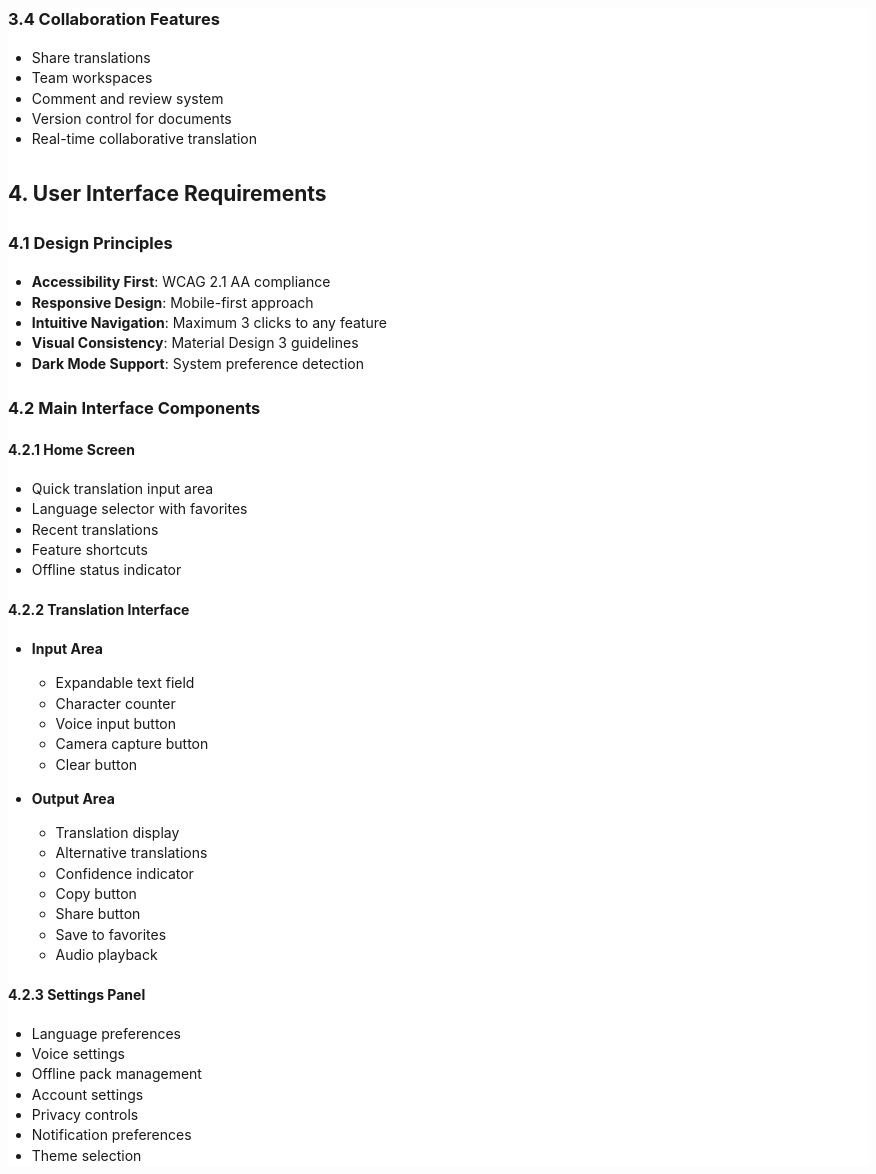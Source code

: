 ### 3.4 Collaboration Features
- Share translations
- Team workspaces
- Comment and review system
- Version control for documents
- Real-time collaborative translation

## 4. User Interface Requirements

### 4.1 Design Principles
- **Accessibility First**: WCAG 2.1 AA compliance
- **Responsive Design**: Mobile-first approach
- **Intuitive Navigation**: Maximum 3 clicks to any feature
- **Visual Consistency**: Material Design 3 guidelines
- **Dark Mode Support**: System preference detection

### 4.2 Main Interface Components

#### 4.2.1 Home Screen
- Quick translation input area
- Language selector with favorites
- Recent translations
- Feature shortcuts
- Offline status indicator

#### 4.2.2 Translation Interface
- **Input Area**
  - Expandable text field
  - Character counter
  - Voice input button
  - Camera capture button
  - Clear button

- **Output Area**
  - Translation display
  - Alternative translations
  - Confidence indicator
  - Copy button
  - Share button
  - Save to favorites
  - Audio playback

#### 4.2.3 Settings Panel
- Language preferences
- Voice settings
- Offline pack management
- Account settings
- Privacy controls
- Notification preferences
- Theme selection
